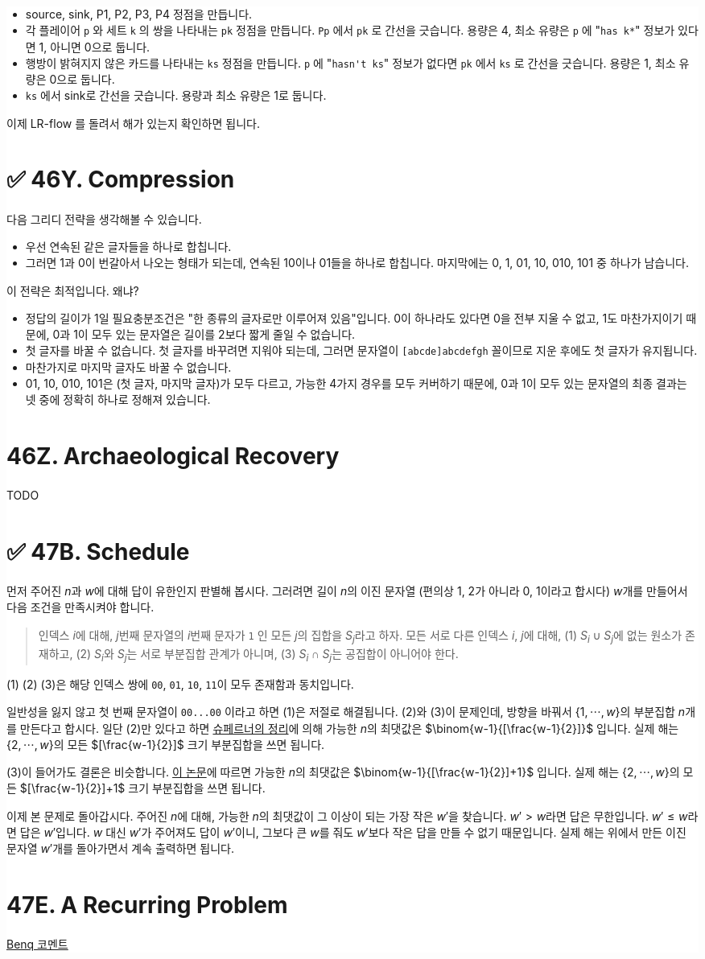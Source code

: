 - source, sink, P1, P2, P3, P4 정점을 만듭니다.
- 각 플레이어 `p` 와 세트 `k` 의 쌍을 나타내는 `pk` 정점을 만듭니다. `Pp` 에서 `pk` 로 간선을 긋습니다. 용량은 4, 최소 유량은 `p` 에 "`has k*`" 정보가 있다면 1, 아니면 0으로 둡니다.
- 행방이 밝혀지지 않은 카드를 나타내는 `ks` 정점을 만듭니다. `p` 에 "`hasn't ks`" 정보가 없다면 `pk` 에서 `ks` 로 간선을 긋습니다. 용량은 1, 최소 유량은 0으로 둡니다.
- `ks` 에서 sink로 간선을 긋습니다. 용량과 최소 유량은 1로 둡니다.

이제 LR-flow 를 돌려서 해가 있는지 확인하면 됩니다.

# ✅ 46Y. Compression
다음 그리디 전략을 생각해볼 수 있습니다.

- 우선 연속된 같은 글자들을 하나로 합칩니다.
- 그러면 1과 0이 번갈아서 나오는 형태가 되는데, 연속된 10이나 01들을 하나로 합칩니다. 마지막에는 0, 1, 01, 10, 010, 101 중 하나가 남습니다.

이 전략은 최적입니다. 왜냐?

- 정답의 길이가 1일 필요충분조건은 "한 종류의 글자로만 이루어져 있음"입니다. 0이 하나라도 있다면 0을 전부 지울 수 없고, 1도 마찬가지이기 때문에, 0과 1이 모두 있는 문자열은 길이를 2보다 짧게 줄일 수 없습니다.
- 첫 글자를 바꿀 수 없습니다. 첫 글자를 바꾸려면 지워야 되는데, 그러면 문자열이 `[abcde]abcdefgh` 꼴이므로 지운 후에도 첫 글자가 유지됩니다.
- 마찬가지로 마지막 글자도 바꿀 수 없습니다.
- 01, 10, 010, 101은 (첫 글자, 마지막 글자)가 모두 다르고, 가능한 4가지 경우를 모두 커버하기 때문에, 0과 1이 모두 있는 문자열의 최종 결과는 넷 중에 정확히 하나로 정해져 있습니다. 

# 46Z. Archaeological Recovery
TODO

# ✅ 47B. Schedule
먼저 주어진 $n$과 $w$에 대해 답이 유한인지 판별해 봅시다. 그러려면 길이 $n$의 이진 문자열 (편의상 1, 2가 아니라 0, 1이라고 합시다) $w$개를 만들어서 다음 조건을 만족시켜야 합니다.

> 인덱스 $i$에 대해, $j$번째 문자열의 $i$번째 문자가 `1` 인 모든 $j$의 집합을 $S_j$라고 하자. 모든 서로 다른 인덱스 $i$, $j$에 대해, (1) $S_i \cup S_j$에 없는 원소가 존재하고, (2) $S_i$와 $S_j$는 서로 부분집합 관계가 아니며, (3) $S_i \cap S_j$는 공집합이 아니어야 한다.

(1) (2) (3)은 해당 인덱스 쌍에 `00`, `01`, `10`, `11`이 모두 존재함과 동치입니다.

일반성을 잃지 않고 첫 번째 문자열이 `00...00` 이라고 하면 (1)은 저절로 해결됩니다. (2)와 (3)이 문제인데, 방향을 바꿔서 $\{1, \cdots, w\}$의 부분집합 $n$개를 만든다고 합시다. 일단 (2)만 있다고 하면 [슈페르너의 정리](https://en.wikipedia.org/wiki/Sperner%27s_theorem)에 의해 가능한 $n$의 최댓값은 $\binom{w-1}{[\frac{w-1}{2}]}$ 입니다. 실제 해는 $\{2, \cdots, w\}$의 모든 $[\frac{w-1}{2}]$ 크기 부분집합을 쓰면 됩니다.

(3)이 들어가도 결론은 비슷합니다. [이 논문](https://citeseerx.ist.psu.edu/document?repid=rep1&type=pdf&doi=4f85bedf628d70dc0d7b67f87c289966dfa46a90)에 따르면 가능한 $n$의 최댓값은 $\binom{w-1}{[\frac{w-1}{2}]+1}$ 입니다. 실제 해는 $\{2, \cdots, w\}$의 모든 $[\frac{w-1}{2}]+1$ 크기 부분집합을 쓰면 됩니다.

이제 본 문제로 돌아갑시다. 주어진 $n$에 대해, 가능한 $n$의 최댓값이 그 이상이 되는 가장 작은 $w'$을 찾습니다. $w' > w$라면 답은 무한입니다. $w' \leq w$라면 답은 $w'$입니다. $w$ 대신 $w'$가 주어져도 답이 $w'$이니, 그보다 큰 $w$를 줘도 $w'$보다 작은 답을 만들 수 없기 때문입니다. 실제 해는 위에서 만든 이진 문자열 $w'$개를 돌아가면서 계속 출력하면 됩니다.

# 47E. A Recurring Problem
[Benq 코멘트](https://codeforces.com/blog/entry/128559?#comment-1141729)
